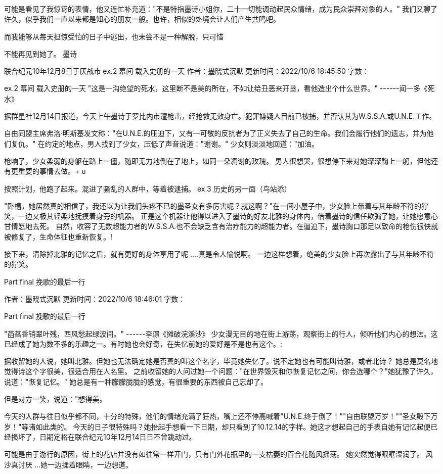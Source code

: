 可能是看见了我惊讶的表情，他又连忙补充道："不是特指墨诗小姐你，二十一切能调动起民众情绪，成为民众崇拜对象的人。" 我们又聊了许久，似乎我们一直以来都是知心的朋友一般。也许，相似的处境会让人们产生共鸣吧。

而我能够从每天担惊受怕的日子中逃出，也未尝不是一种解脱，只可惜

不能再见到她了。 墨诗

联合纪元10年12月8日于厌战市 ex.2 幕间 载入史册的一天 作者：墨晓式沉默 更新时间：2022/10/6 18:45:50 字数：

ex.2 幕间 载入史册的一天 "这是一沟绝望的死水，这里断不是美的所在，不如让给丑恶来开垦，看他造出个什么世界。" ------闻一多《死水》

据群星社12月14日报道，今天上午墨诗于罗比内市遭枪击，经抢救无效身亡。犯罪嫌疑人目前已被捕，并否认其为W.S.S.A.或U.N.E.工作。

自由同盟主席弗洛·明斯基发文称："在U.N.E.的压迫下，又有一可敬的反抗者为了正义失去了自己的生命。我们会履行他们的遗志，并为他们复仇。" 在约定的地点，男人找到了少女，压低了声音说道："谢谢。" 少女则淡淡地回道："加油。

枪响了，少女柔弱的身躯在路上一僵，随即无力地倒在了地上，如同一朵凋谢的玫瑰。 男人很想哭，很想停下来对她深深鞠上一躬，但他还有更重要的事情去做。+ u

按照计划，他跑了起来。混进了骚乱的人群中，等着被逮捕。 ex.3 历史的另一面（鸟站添）

"卧槽，她居然真的相信了，我还以为让我们头疼不已的墨圣女有多厉害呢？就这啊？"在一间小屋子中，少女脸上带着与其年龄不符的狞笑，一边又极其轻柔地抚摸着身旁的机器。 正是这个机器让他得以进入了墨诗的好友北雅的身体内，借着墨诗的信任欺骗了她，让她愿意心甘情愿地去死。 自然，收容了无数超能力者的W.S.S.A.也不会缺乏含有治疗能力的超能力者。在逼迫下，墨诗胸口那足以致命的枪伤很快就被修复了，生命体征也重新恢复。!

接下来，清除掉北雅的记忆之后，就有更好的身体享用了呢 ....真是令人愉悦啊。 一边这样想着，绝美的少女脸上再次露出了与其年龄不符的狞笑。

Part final 挽歌的最后一行

作者：墨晓式沉默 更新时间：2022/10/6 18:46:01 字数：

Part final 挽歌的最后一行

"菡萏香销翠叶残，西风愁起绿波间。" ------李璟《摊破浣溪沙》 少女漫无目的地在街上游荡，观察街上的行人，倾听他们内心的想法。这已经成了她为数不多的乐趣之一。有时她也会好奇，在失忆前她的爱好是不是也有这个。:

据收留她的人说，她叫北雅。但她也无法确定她是否真的叫这个名字，毕竟她失忆了。说不定她也有可能叫诗雅，或者北诗？ 她总是莫名地觉得诗这个字很美，很适合用在人名里。 之前收留她的人问过她一个问题："在世界毁灭和你恢复记忆之间，你会选哪个？"她犹豫了许久，说道："恢复记忆。" 她总是有一种朦朦胧胧的感觉，有很重要的东西被自己忘却了。

但是对方一笑，说道："想得美。

今天的人群与往日似乎都不同，十分的特殊，他们的情绪充满了狂热，嘴上还不停高喊着"U.N.E.终于倒了！""自由联盟万岁！""圣女殿下万岁！"等诸如此类的。 今天的日子很特殊吗？她抬起手想看一下日期，却只看到了10.12.14的字样。她这才想起自己的手表自她有记忆起便已经损坏了，日期定格在联合纪元10年12月14日日不曾跳动过。

可能是由于游行的原因，街上的花店并没有如往常一样开门，只有门外花瓶里的一支枯萎的百合花随风摇荡。 她突然觉得眼眶湿润了。 风沙真讨厌 ...她一边揉着眼睛，一边想道。


